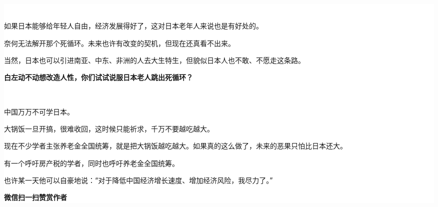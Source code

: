 &nbsp;

如果日本能够给年轻人自由，经济发展得好了，这对日本老年人来说也是有好处的。

奈何无法解开那个死循环。未来也许有改变的契机，但现在还真看不出来。

当然，日本也可以引进南亚、中东、非洲的人去大生特生，但貌似日本人也不敢、不愿走这条路。

**白左动不动想改造人性，你们试试说服日本老人跳出死循环？**

&nbsp;

中国万万不可学日本。

大锅饭一旦开搞，很难收回，这时候只能祈求，千万不要越吃越大。

现在不少学者主张养老金全国统筹，就是把大锅饭越吃越大。如果真的这么做了，未来的恶果只怕比日本还大。

有一个呼吁房产税的学者，同时也呼吁养老金全国统筹。

也许某一天他可以自豪地说：“对于降低中国经济增长速度、增加经济风险，我尽力了。”


**微信扫一扫赞赏作者**















